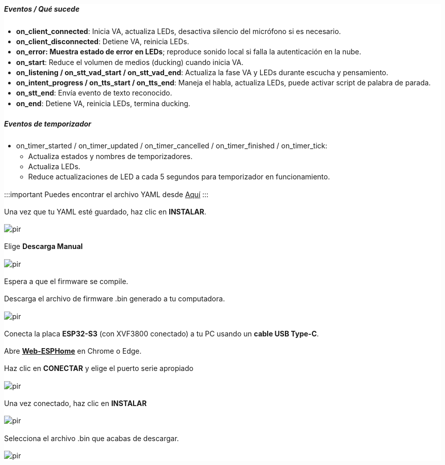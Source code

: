 ##### Eventos / Qué sucede

- **on_client_connected**: Inicia VA, actualiza LEDs, desactiva silencio del micrófono si es necesario.
- **on_client_disconnected**: Detiene VA, reinicia LEDs.
- **on_error: Muestra estado de error en LEDs**; reproduce sonido local si falla la autenticación en la nube.
- **on_start**: Reduce el volumen de medios (ducking) cuando inicia VA.
- **on_listening / on_stt_vad_start / on_stt_vad_end**: Actualiza la fase VA y LEDs durante escucha y pensamiento.
- **on_intent_progress / on_tts_start / on_tts_end**: Maneja el habla, actualiza LEDs, puede activar script de palabra de parada.
- **on_stt_end**: Envía evento de texto reconocido.
- **on_end**: Detiene VA, reinicia LEDs, termina ducking.

##### Eventos de temporizador

- on_timer_started / on_timer_updated / on_timer_cancelled / on_timer_finished / on_timer_tick:
  - Actualiza estados y nombres de temporizadores.
  - Actualiza LEDs.
  - Reduce actualizaciones de LED a cada 5 segundos para temporizador en funcionamiento.

:::important
Puedes encontrar el archivo YAML desde [Aquí](https://github.com/formatBCE/Respeaker-XVF3800-ESPHome-integration/tree/main/config)
:::

Una vez que tu YAML esté guardado, haz clic en **INSTALAR**.

<p style={{textAlign: 'center'}}><img src="https://files.seeedstudio.com/wiki/respeaker_xvf3800_usb/HA/HA_esphome_yaml.PNG" alt="pir" width={800} height="auto" /></p>

Elige **Descarga Manual**

<p style={{textAlign: 'center'}}><img src="https://files.seeedstudio.com/wiki/respeaker_xvf3800_usb/HA/HA_esphome_manual.PNG" alt="pir" width={800} height="auto" /></p>

Espera a que el firmware se compile.

Descarga el archivo de firmware .bin generado a tu computadora.

<p style={{textAlign: 'center'}}><img src="https://files.seeedstudio.com/wiki/respeaker_xvf3800_usb/HA/HA_esphome_factory.PNG" alt="pir" width={800} height="auto" /></p>

Conecta la placa **ESP32-S3** (con XVF3800 conectado) a tu PC usando un **cable USB Type-C**.

Abre [**Web-ESPHome**](https://web.esphome.io/?dashboard_wizard) en Chrome o Edge.

Haz clic en **CONECTAR** y elige el puerto serie apropiado

<p style={{textAlign: 'center'}}><img src="https://files.seeedstudio.com/wiki/respeakerv3/connect-port.png" alt="pir" width={800} height="auto" /></p>

Una vez conectado, haz clic en **INSTALAR**

<p style={{textAlign: 'center'}}><img src="https://files.seeedstudio.com/wiki/respeaker_xvf3800_usb/HA/HA_esphome_install.PNG" alt="pir" width={500} height="auto" /></p>

Selecciona el archivo .bin que acabas de descargar.

<p style={{textAlign: 'center'}}><img src="https://files.seeedstudio.com/wiki/respeaker_xvf3800_usb/HA/HA_esphome_bin_write.PNG" alt="pir" width={500} height="auto" /></p>
